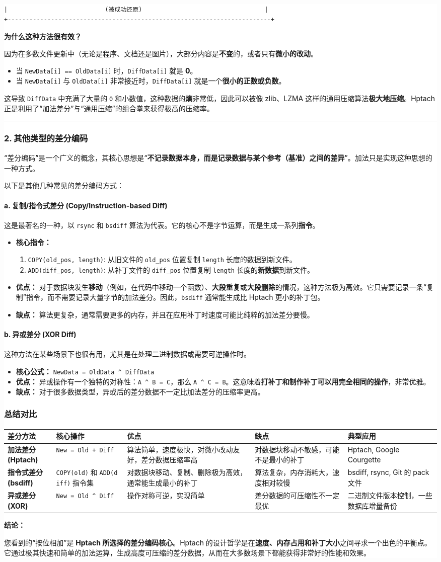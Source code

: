 ```
|                           (被成功还原)                                  |
+-------------------------------------------------------------------------+
```

**为什么这种方法很有效？**

因为在多数文件更新中（无论是程序、文档还是图片），大部分内容是**不变**的，或者只有**微小的改动**。

*   当 `NewData[i] == OldData[i]` 时，`DiffData[i]` 就是 **0**。
*   当 `NewData[i]` 与 `OldData[i]` 非常接近时，`DiffData[i]` 就是一个**很小的正数或负数**。

这导致 `DiffData` 中充满了大量的 `0` 和小数值，这种数据的**熵**非常低，因此可以被像 zlib、LZMA 这样的通用压缩算法**极大地压缩**。Hptach 正是利用了“加法差分”与“通用压缩”的组合拳来获得极高的压缩率。

---

### **2. 其他类型的差分编码**

“差分编码”是一个广义的概念，其核心思想是“**不记录数据本身，而是记录数据与某个参考（基准）之间的差异**”。加法只是实现这种思想的一种方式。

以下是其他几种常见的差分编码方式：

#### **a. 复制/指令式差分 (Copy/Instruction-based Diff)**

这是最著名的一种，以 `rsync` 和 `bsdiff` 算法为代表。它的核心不是字节运算，而是生成一系列**指令**。

*   **核心指令：**
    1.  `COPY(old_pos, length)`: 从旧文件的 `old_pos` 位置复制 `length` 长度的数据到新文件。
    2.  `ADD(diff_pos, length)`: 从补丁文件的 `diff_pos` 位置复制 `length` 长度的**新数据**到新文件。

*   **优点：** 对于数据块发生**移动**（例如，在代码中移动一个函数）、**大段重复**或**大段删除**的情况，这种方法极为高效。它只需要记录一条“复制”指令，而不需要记录大量字节的加法差分。因此，`bsdiff` 通常能生成比 Hptach 更小的补丁包。
*   **缺点：** 算法更复杂，通常需要更多的内存，并且在应用补丁时速度可能比纯粹的加法差分要慢。

#### **b. 异或差分 (XOR Diff)**

这种方法在某些场景下也很有用，尤其是在处理二进制数据或需要可逆操作时。

*   **核心公式：** `NewData = OldData ^ DiffData`
*   **优点：** 异或操作有一个独特的对称性：`A ^ B = C`，那么 `A ^ C = B`。这意味着**打补丁和制作补丁可以用完全相同的操作**，非常优雅。
*   **缺点：** 对于很多数据类型，异或后的差分数据不一定比加法差分的压缩率更高。

### **总结对比**

| 差分方法       | 核心操作                              | 优点                                         | 缺点                                   | 典型应用                         |
| :------------- | :------------------------------------ | :------------------------------------------- | :------------------------------------- | :------------------------------- |
| **加法差分 (Hptach)** | `New = Old + Diff`                  | 算法简单，速度极快，对微小改动友好，差分数据压缩率高 | 对数据块移动不敏感，可能不是最小的补丁 | Hptach, Google Courgette           |
| **指令式差分 (bsdiff)** | `COPY(old)` 和 `ADD(diff)` 指令集 | 对数据块移动、复制、删除极为高效，通常能生成最小的补丁 | 算法复杂，内存消耗大，速度相对较慢     | bsdiff, rsync, Git 的 pack 文件    |
| **异或差分 (XOR)**    | `New = Old ^ Diff`                  | 操作对称可逆，实现简单                       | 差分数据的可压缩性不一定最优           | 二进制文件版本控制，一些数据库增量备份 |

**结论：**

您看到的“按位相加”是 **Hptach 所选择的差分编码核心**。Hptach 的设计哲学是在**速度、内存占用和补丁大小**之间寻求一个出色的平衡点。它通过极其快速和简单的加法运算，生成高度可压缩的差分数据，从而在大多数场景下都能获得非常好的性能和效果。

